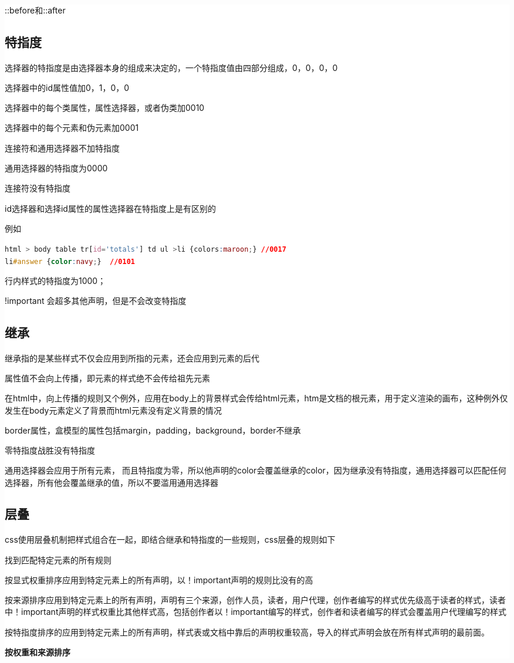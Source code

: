 ::before和::after

## 特指度

选择器的特指度是由选择器本身的组成来决定的，一个特指度值由四部分组成，0，0，0，0

选择器中的id属性值加0，1，0，0

选择器中的每个类属性，属性选择器，或者伪类加0010

选择器中的每个元素和伪元素加0001

连接符和通用选择器不加特指度



通用选择器的特指度为0000

连接符没有特指度

id选择器和选择id属性的属性选择器在特指度上是有区别的

例如

```css
html > body table tr[id='totals'] td ul >li {colors:maroon;} //0017
li#answer {color:navy;}  //0101	
```

行内样式的特指度为1000；

!important 会超多其他声明，但是不会改变特指度

## 继承

继承指的是某些样式不仅会应用到所指的元素，还会应用到元素的后代

属性值不会向上传播，即元素的样式绝不会传给祖先元素

在html中，向上传播的规则又个例外，应用在body上的背景样式会传给html元素，htm是文档的根元素，用于定义渲染的画布，这种例外仅发生在body元素定义了背景而html元素没有定义背景的情况

border属性，盒模型的属性包括margin，padding，background，border不继承

零特指度战胜没有特指度

通用选择器会应用于所有元素，	而且特指度为零，所以他声明的color会覆盖继承的color，因为继承没有特指度，通用选择器可以匹配任何选择器，所有他会覆盖继承的值，所以不要滥用通用选择器

## 层叠

css使用层叠机制把样式组合在一起，即结合继承和特指度的一些规则，css层叠的规则如下

找到匹配特定元素的所有规则

按显式权重排序应用到特定元素上的所有声明，以！important声明的规则比没有的高

按来源排序应用到特定元素上的所有声明，声明有三个来源，创作人员，读者，用户代理，创作者编写的样式优先级高于读者的样式，读者中！important声明的样式权重比其他样式高，包括创作者以！important编写的样式，创作者和读者编写的样式会覆盖用户代理编写的样式

按特指度排序的应用到特定元素上的所有声明，样式表或文档中靠后的声明权重较高，导入的样式声明会放在所有样式声明的最前面。

**按权重和来源排序**
